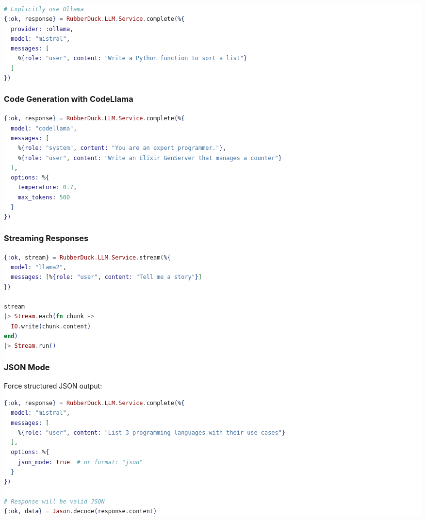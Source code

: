 ```elixir
# Explicitly use Ollama
{:ok, response} = RubberDuck.LLM.Service.complete(%{
  provider: :ollama,
  model: "mistral",
  messages: [
    %{role: "user", content: "Write a Python function to sort a list"}
  ]
})
```

### Code Generation with CodeLlama

```elixir
{:ok, response} = RubberDuck.LLM.Service.complete(%{
  model: "codellama",
  messages: [
    %{role: "system", content: "You are an expert programmer."},
    %{role: "user", content: "Write an Elixir GenServer that manages a counter"}
  ],
  options: %{
    temperature: 0.7,
    max_tokens: 500
  }
})
```

### Streaming Responses

```elixir
{:ok, stream} = RubberDuck.LLM.Service.stream(%{
  model: "llama2",
  messages: [%{role: "user", content: "Tell me a story"}]
})

stream
|> Stream.each(fn chunk ->
  IO.write(chunk.content)
end)
|> Stream.run()
```

### JSON Mode

Force structured JSON output:

```elixir
{:ok, response} = RubberDuck.LLM.Service.complete(%{
  model: "mistral",
  messages: [
    %{role: "user", content: "List 3 programming languages with their use cases"}
  ],
  options: %{
    json_mode: true  # or format: "json"
  }
})

# Response will be valid JSON
{:ok, data} = Jason.decode(response.content)
```

